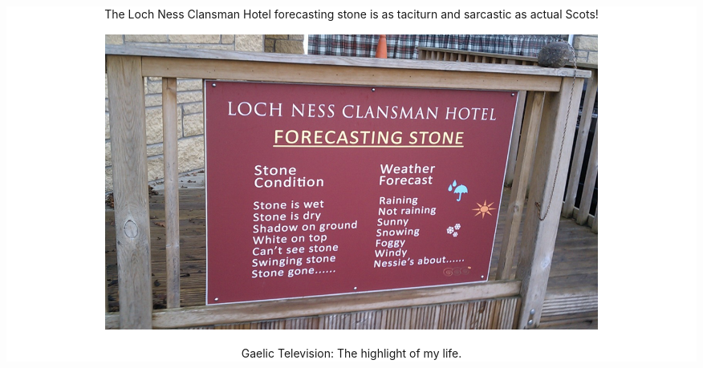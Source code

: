<p style="text-align: center;">
  The Loch Ness Clansman Hotel forecasting stone is as taciturn and sarcastic as actual Scots!
</p>

<p style="text-align: center;">
  <a href="https://raw.githubusercontent.com/veekaybee/wlb/gh-pages/assets/images/2012/01/IMAG1135.jpg"><img class="aligncenter  wp-image-6336" title="IMAG1135" src="https://raw.githubusercontent.com/veekaybee/wlb/gh-pages/assets/images/2012/01/IMAG1135.jpg" alt="" width="614" height="369" /></a>
</p>

<p style="text-align: center;">
  Gaelic Television: The highlight of my life.
</p>

<p style="text-align: center;">